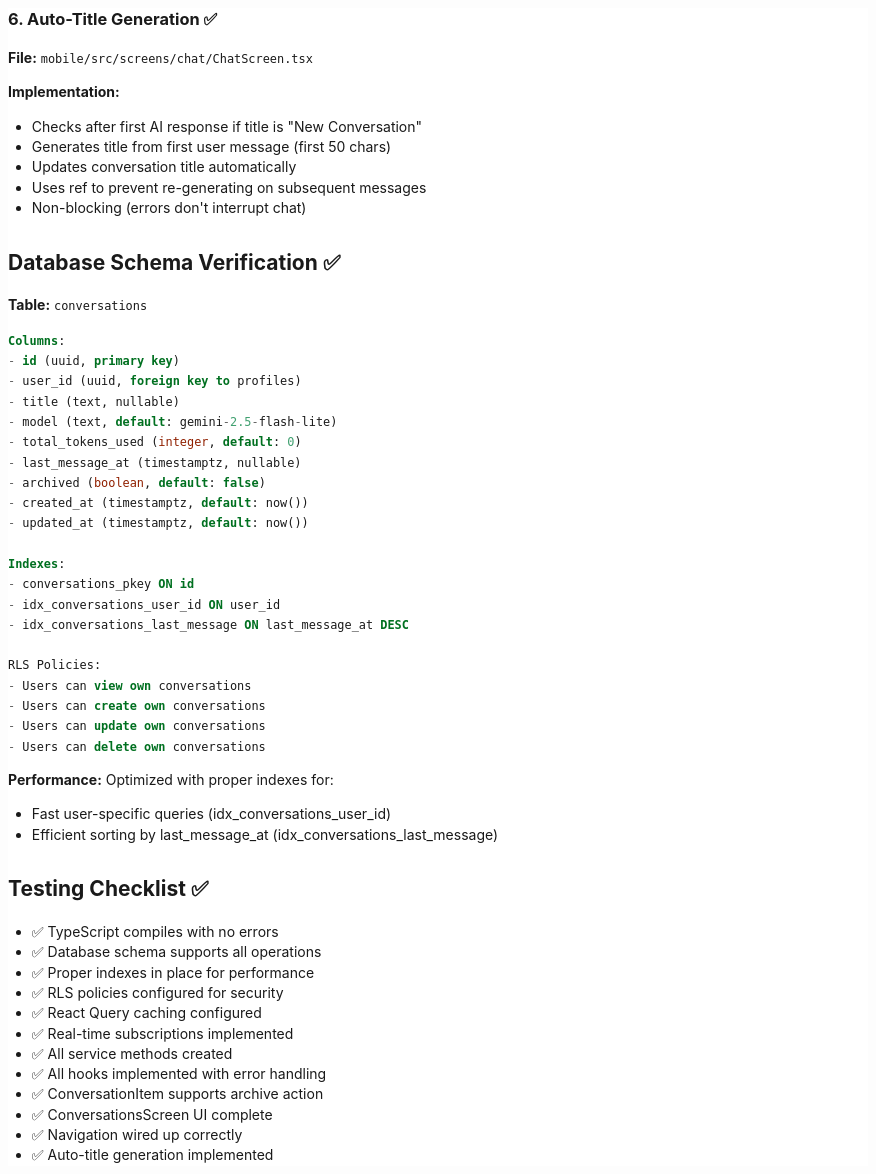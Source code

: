 ### 6. Auto-Title Generation ✅

**File:** `mobile/src/screens/chat/ChatScreen.tsx`

**Implementation:**
- Checks after first AI response if title is "New Conversation"
- Generates title from first user message (first 50 chars)
- Updates conversation title automatically
- Uses ref to prevent re-generating on subsequent messages
- Non-blocking (errors don't interrupt chat)

## Database Schema Verification ✅

**Table:** `conversations`
```sql
Columns:
- id (uuid, primary key)
- user_id (uuid, foreign key to profiles)
- title (text, nullable)
- model (text, default: gemini-2.5-flash-lite)
- total_tokens_used (integer, default: 0)
- last_message_at (timestamptz, nullable)
- archived (boolean, default: false)
- created_at (timestamptz, default: now())
- updated_at (timestamptz, default: now())

Indexes:
- conversations_pkey ON id
- idx_conversations_user_id ON user_id
- idx_conversations_last_message ON last_message_at DESC

RLS Policies:
- Users can view own conversations
- Users can create own conversations
- Users can update own conversations
- Users can delete own conversations
```

**Performance:** Optimized with proper indexes for:
- Fast user-specific queries (idx_conversations_user_id)
- Efficient sorting by last_message_at (idx_conversations_last_message)

## Testing Checklist ✅

- ✅ TypeScript compiles with no errors
- ✅ Database schema supports all operations
- ✅ Proper indexes in place for performance
- ✅ RLS policies configured for security
- ✅ React Query caching configured
- ✅ Real-time subscriptions implemented
- ✅ All service methods created
- ✅ All hooks implemented with error handling
- ✅ ConversationItem supports archive action
- ✅ ConversationsScreen UI complete
- ✅ Navigation wired up correctly
- ✅ Auto-title generation implemented
